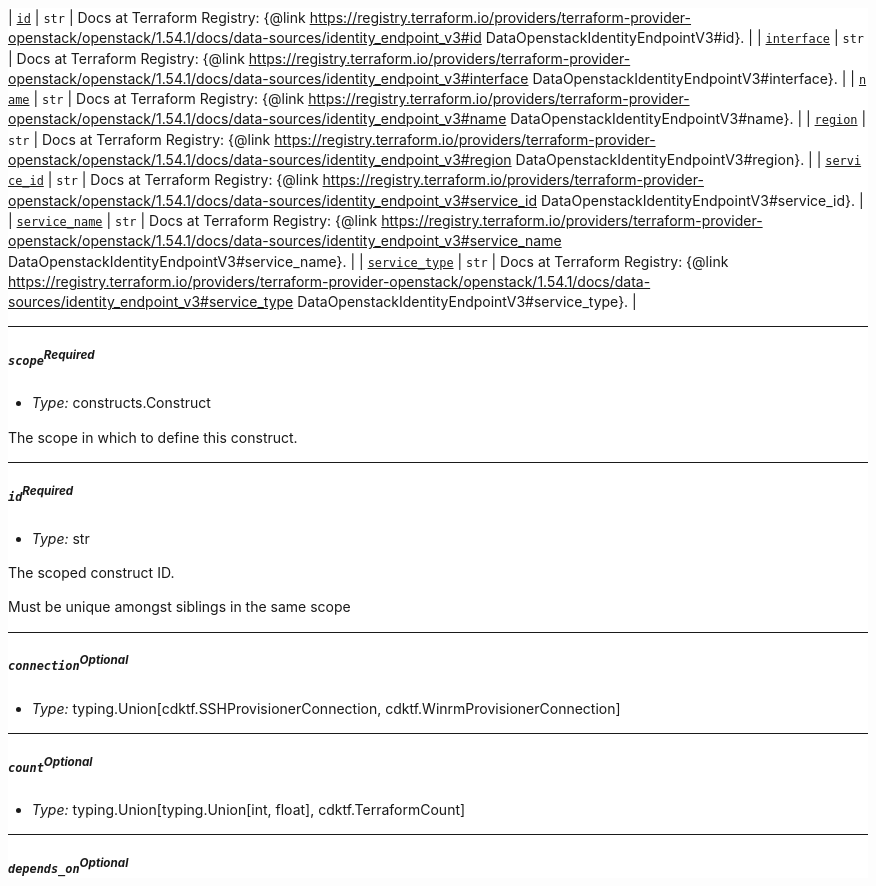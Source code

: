 | <code><a href="#@ithings/cdktf-provider-openstack.dataOpenstackIdentityEndpointV3.DataOpenstackIdentityEndpointV3.Initializer.parameter.id">id</a></code> | <code>str</code> | Docs at Terraform Registry: {@link https://registry.terraform.io/providers/terraform-provider-openstack/openstack/1.54.1/docs/data-sources/identity_endpoint_v3#id DataOpenstackIdentityEndpointV3#id}. |
| <code><a href="#@ithings/cdktf-provider-openstack.dataOpenstackIdentityEndpointV3.DataOpenstackIdentityEndpointV3.Initializer.parameter.interface">interface</a></code> | <code>str</code> | Docs at Terraform Registry: {@link https://registry.terraform.io/providers/terraform-provider-openstack/openstack/1.54.1/docs/data-sources/identity_endpoint_v3#interface DataOpenstackIdentityEndpointV3#interface}. |
| <code><a href="#@ithings/cdktf-provider-openstack.dataOpenstackIdentityEndpointV3.DataOpenstackIdentityEndpointV3.Initializer.parameter.name">name</a></code> | <code>str</code> | Docs at Terraform Registry: {@link https://registry.terraform.io/providers/terraform-provider-openstack/openstack/1.54.1/docs/data-sources/identity_endpoint_v3#name DataOpenstackIdentityEndpointV3#name}. |
| <code><a href="#@ithings/cdktf-provider-openstack.dataOpenstackIdentityEndpointV3.DataOpenstackIdentityEndpointV3.Initializer.parameter.region">region</a></code> | <code>str</code> | Docs at Terraform Registry: {@link https://registry.terraform.io/providers/terraform-provider-openstack/openstack/1.54.1/docs/data-sources/identity_endpoint_v3#region DataOpenstackIdentityEndpointV3#region}. |
| <code><a href="#@ithings/cdktf-provider-openstack.dataOpenstackIdentityEndpointV3.DataOpenstackIdentityEndpointV3.Initializer.parameter.serviceId">service_id</a></code> | <code>str</code> | Docs at Terraform Registry: {@link https://registry.terraform.io/providers/terraform-provider-openstack/openstack/1.54.1/docs/data-sources/identity_endpoint_v3#service_id DataOpenstackIdentityEndpointV3#service_id}. |
| <code><a href="#@ithings/cdktf-provider-openstack.dataOpenstackIdentityEndpointV3.DataOpenstackIdentityEndpointV3.Initializer.parameter.serviceName">service_name</a></code> | <code>str</code> | Docs at Terraform Registry: {@link https://registry.terraform.io/providers/terraform-provider-openstack/openstack/1.54.1/docs/data-sources/identity_endpoint_v3#service_name DataOpenstackIdentityEndpointV3#service_name}. |
| <code><a href="#@ithings/cdktf-provider-openstack.dataOpenstackIdentityEndpointV3.DataOpenstackIdentityEndpointV3.Initializer.parameter.serviceType">service_type</a></code> | <code>str</code> | Docs at Terraform Registry: {@link https://registry.terraform.io/providers/terraform-provider-openstack/openstack/1.54.1/docs/data-sources/identity_endpoint_v3#service_type DataOpenstackIdentityEndpointV3#service_type}. |

---

##### `scope`<sup>Required</sup> <a name="scope" id="@ithings/cdktf-provider-openstack.dataOpenstackIdentityEndpointV3.DataOpenstackIdentityEndpointV3.Initializer.parameter.scope"></a>

- *Type:* constructs.Construct

The scope in which to define this construct.

---

##### `id`<sup>Required</sup> <a name="id" id="@ithings/cdktf-provider-openstack.dataOpenstackIdentityEndpointV3.DataOpenstackIdentityEndpointV3.Initializer.parameter.id"></a>

- *Type:* str

The scoped construct ID.

Must be unique amongst siblings in the same scope

---

##### `connection`<sup>Optional</sup> <a name="connection" id="@ithings/cdktf-provider-openstack.dataOpenstackIdentityEndpointV3.DataOpenstackIdentityEndpointV3.Initializer.parameter.connection"></a>

- *Type:* typing.Union[cdktf.SSHProvisionerConnection, cdktf.WinrmProvisionerConnection]

---

##### `count`<sup>Optional</sup> <a name="count" id="@ithings/cdktf-provider-openstack.dataOpenstackIdentityEndpointV3.DataOpenstackIdentityEndpointV3.Initializer.parameter.count"></a>

- *Type:* typing.Union[typing.Union[int, float], cdktf.TerraformCount]

---

##### `depends_on`<sup>Optional</sup> <a name="depends_on" id="@ithings/cdktf-provider-openstack.dataOpenstackIdentityEndpointV3.DataOpenstackIdentityEndpointV3.Initializer.parameter.dependsOn"></a>
